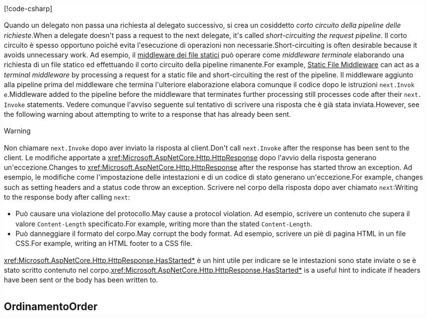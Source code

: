 [!code-csharp[](index/snapshot/Chain/Startup.cs?name=snippet1)]

<span data-ttu-id="1d97e-134">Quando un delegato non passa una richiesta al delegato successivo, si crea un cosiddetto *corto circuito della pipeline delle richieste*.</span><span class="sxs-lookup"><span data-stu-id="1d97e-134">When a delegate doesn't pass a request to the next delegate, it's called *short-circuiting the request pipeline*.</span></span> <span data-ttu-id="1d97e-135">Il corto circuito è spesso opportuno poiché evita l'esecuzione di operazioni non necessarie.</span><span class="sxs-lookup"><span data-stu-id="1d97e-135">Short-circuiting is often desirable because it avoids unnecessary work.</span></span> <span data-ttu-id="1d97e-136">Ad esempio, il [middleware dei file statici](xref:fundamentals/static-files) può operare come *middleware terminale* elaborando una richiesta di un file statico ed effettuando il corto circuito della pipeline rimanente.</span><span class="sxs-lookup"><span data-stu-id="1d97e-136">For example, [Static File Middleware](xref:fundamentals/static-files) can act as a *terminal middleware* by processing a request for a static file and short-circuiting the rest of the pipeline.</span></span> <span data-ttu-id="1d97e-137">Il middleware aggiunto alla pipeline prima del middleware che termina l'ulteriore elaborazione elabora comunque il codice dopo le istruzioni `next.Invoke`.</span><span class="sxs-lookup"><span data-stu-id="1d97e-137">Middleware added to the pipeline before the middleware that terminates further processing still processes code after their `next.Invoke` statements.</span></span> <span data-ttu-id="1d97e-138">Vedere comunque l'avviso seguente sul tentativo di scrivere una risposta che è già stata inviata.</span><span class="sxs-lookup"><span data-stu-id="1d97e-138">However, see the following warning about attempting to write to a response that has already been sent.</span></span>

> [!WARNING]
> <span data-ttu-id="1d97e-139">Non chiamare `next.Invoke` dopo aver inviato la risposta al client.</span><span class="sxs-lookup"><span data-stu-id="1d97e-139">Don't call `next.Invoke` after the response has been sent to the client.</span></span> <span data-ttu-id="1d97e-140">Le modifiche apportate a <xref:Microsoft.AspNetCore.Http.HttpResponse> dopo l'avvio della risposta generano un'eccezione.</span><span class="sxs-lookup"><span data-stu-id="1d97e-140">Changes to <xref:Microsoft.AspNetCore.Http.HttpResponse> after the response has started throw an exception.</span></span> <span data-ttu-id="1d97e-141">Ad esempio, le modifiche come l'impostazione delle intestazioni e di un codice di stato generano un'eccezione.</span><span class="sxs-lookup"><span data-stu-id="1d97e-141">For example, changes such as setting headers and a status code throw an exception.</span></span> <span data-ttu-id="1d97e-142">Scrivere nel corpo della risposta dopo aver chiamato `next`:</span><span class="sxs-lookup"><span data-stu-id="1d97e-142">Writing to the response body after calling `next`:</span></span>
>
> * <span data-ttu-id="1d97e-143">Può causare una violazione del protocollo.</span><span class="sxs-lookup"><span data-stu-id="1d97e-143">May cause a protocol violation.</span></span> <span data-ttu-id="1d97e-144">Ad esempio, scrivere un contenuto che supera il valore `Content-Length` specificato.</span><span class="sxs-lookup"><span data-stu-id="1d97e-144">For example, writing more than the stated `Content-Length`.</span></span>
> * <span data-ttu-id="1d97e-145">Può danneggiare il formato del corpo.</span><span class="sxs-lookup"><span data-stu-id="1d97e-145">May corrupt the body format.</span></span> <span data-ttu-id="1d97e-146">Ad esempio, scrivere un piè di pagina HTML in un file CSS.</span><span class="sxs-lookup"><span data-stu-id="1d97e-146">For example, writing an HTML footer to a CSS file.</span></span>
>
> <span data-ttu-id="1d97e-147"><xref:Microsoft.AspNetCore.Http.HttpResponse.HasStarted*> è un hint utile per indicare se le intestazioni sono state inviate o se è stato scritto contenuto nel corpo.</span><span class="sxs-lookup"><span data-stu-id="1d97e-147"><xref:Microsoft.AspNetCore.Http.HttpResponse.HasStarted*> is a useful hint to indicate if headers have been sent or the body has been written to.</span></span>

## <a name="order"></a><span data-ttu-id="1d97e-148">Ordinamento</span><span class="sxs-lookup"><span data-stu-id="1d97e-148">Order</span></span>
